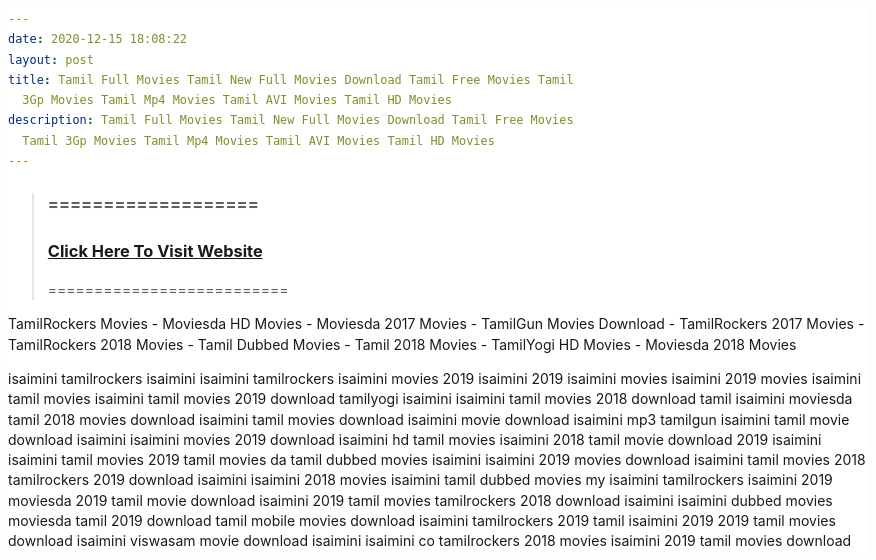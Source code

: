 ```yaml
---
date: 2020-12-15 18:08:22
layout: post
title: Tamil Full Movies Tamil New Full Movies Download Tamil Free Movies Tamil
  3Gp Movies Tamil Mp4 Movies Tamil AVI Movies Tamil HD Movies
description: Tamil Full Movies Tamil New Full Movies Download Tamil Free Movies
  Tamil 3Gp Movies Tamil Mp4 Movies Tamil AVI Movies Tamil HD Movies
---
```

> ### \===================
>
> ### [Click Here To Visit Website](https://hd.isaiminiweb.online)
>
> [](https://hd.isaiminiweb.online)==========================

TamilRockers Movies - Moviesda HD Movies - Moviesda 2017 Movies - TamilGun Movies Download - TamilRockers 2017 Movies - TamilRockers 2018 Movies - Tamil Dubbed Movies - Tamil 2018 Movies - TamilYogi HD Movies - Moviesda 2018 Movies

isaimini
tamilrockers isaimini
isaimini tamilrockers
isaimini movies 2019
isaimini 2019
isaimini movies
isaimini 2019 movies
isaimini tamil movies
isaimini tamil movies 2019 download
tamilyogi isaimini
isaimini tamil movies 2018 download
tamil isaimini
moviesda tamil 2018 movies download
isaimini tamil movies download
isaimini movie download
isaimini mp3
tamilgun isaimini
tamil movie download isaimini
isaimini movies 2019 download
isaimini hd tamil movies
isaimini 2018
tamil movie download 2019 isaimini
isaimini tamil movies 2019
tamil movies da
tamil dubbed movies isaimini
isaimini 2019 movies download
isaimini tamil movies 2018
tamilrockers 2019 download isaimini
isaimini 2018 movies
isaimini tamil dubbed movies
my isaimini
tamilrockers isaimini 2019
moviesda 2019 tamil movie download
isaimini 2019 tamil movies
tamilrockers 2018 download isaimini
isaimini dubbed movies
moviesda tamil 2019 download
tamil mobile movies download
isaimini tamilrockers 2019
tamil isaimini 2019
2019 tamil movies download isaimini
viswasam movie download isaimini
isaimini co tamilrockers 2018 movies
isaimini 2019 tamil movies download